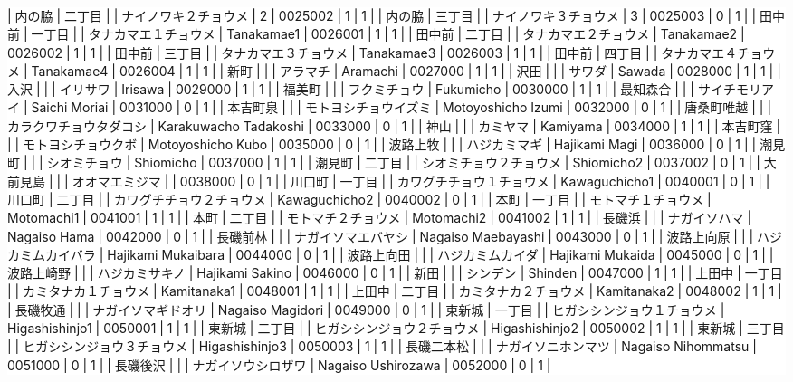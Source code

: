 | 内の脇 | 二丁目 |  | ナイノワキ２チョウメ | 2 | 0025002 | 1 | 1 |
| 内の脇 | 三丁目 |  | ナイノワキ３チョウメ | 3 | 0025003 | 0 | 1 |
| 田中前 | 一丁目 |  | タナカマエ１チョウメ | Tanakamae1 | 0026001 | 1 | 1 |
| 田中前 | 二丁目 |  | タナカマエ２チョウメ | Tanakamae2 | 0026002 | 1 | 1 |
| 田中前 | 三丁目 |  | タナカマエ３チョウメ | Tanakamae3 | 0026003 | 1 | 1 |
| 田中前 | 四丁目 |  | タナカマエ４チョウメ | Tanakamae4 | 0026004 | 1 | 1 |
| 新町 |  |  | アラマチ | Aramachi | 0027000 | 1 | 1 |
| 沢田 |  |  | サワダ | Sawada | 0028000 | 1 | 1 |
| 入沢 |  |  | イリサワ | Irisawa | 0029000 | 1 | 1 |
| 福美町 |  |  | フクミチョウ | Fukumicho | 0030000 | 1 | 1 |
| 最知森合 |  |  | サイチモリアイ | Saichi Moriai | 0031000 | 0 | 1 |
| 本吉町泉 |  |  | モトヨシチョウイズミ | Motoyoshicho Izumi | 0032000 | 0 | 1 |
| 唐桑町唯越 |  |  | カラクワチョウタダコシ | Karakuwacho Tadakoshi | 0033000 | 0 | 1 |
| 神山 |  |  | カミヤマ | Kamiyama | 0034000 | 1 | 1 |
| 本吉町窪 |  |  | モトヨシチョウクボ | Motoyoshicho Kubo | 0035000 | 0 | 1 |
| 波路上牧 |  |  | ハジカミマギ | Hajikami Magi | 0036000 | 0 | 1 |
| 潮見町 |  |  | シオミチョウ | Shiomicho | 0037000 | 1 | 1 |
| 潮見町 | 二丁目 |  | シオミチョウ２チョウメ | Shiomicho2 | 0037002 | 0 | 1 |
| 大前見島 |  |  | オオマエミジマ |  | 0038000 | 0 | 1 |
| 川口町 | 一丁目 |  | カワグチチョウ１チョウメ | Kawaguchicho1 | 0040001 | 0 | 1 |
| 川口町 | 二丁目 |  | カワグチチョウ２チョウメ | Kawaguchicho2 | 0040002 | 0 | 1 |
| 本町 | 一丁目 |  | モトマチ１チョウメ | Motomachi1 | 0041001 | 1 | 1 |
| 本町 | 二丁目 |  | モトマチ２チョウメ | Motomachi2 | 0041002 | 1 | 1 |
| 長磯浜 |  |  | ナガイソハマ | Nagaiso Hama | 0042000 | 0 | 1 |
| 長磯前林 |  |  | ナガイソマエバヤシ | Nagaiso Maebayashi | 0043000 | 0 | 1 |
| 波路上向原 |  |  | ハジカミムカイバラ | Hajikami Mukaibara | 0044000 | 0 | 1 |
| 波路上向田 |  |  | ハジカミムカイダ | Hajikami Mukaida | 0045000 | 0 | 1 |
| 波路上崎野 |  |  | ハジカミサキノ | Hajikami Sakino | 0046000 | 0 | 1 |
| 新田 |  |  | シンデン | Shinden | 0047000 | 1 | 1 |
| 上田中 | 一丁目 |  | カミタナカ１チョウメ | Kamitanaka1 | 0048001 | 1 | 1 |
| 上田中 | 二丁目 |  | カミタナカ２チョウメ | Kamitanaka2 | 0048002 | 1 | 1 |
| 長磯牧通 |  |  | ナガイソマギドオリ | Nagaiso Magidori | 0049000 | 0 | 1 |
| 東新城 | 一丁目 |  | ヒガシシンジョウ１チョウメ | Higashishinjo1 | 0050001 | 1 | 1 |
| 東新城 | 二丁目 |  | ヒガシシンジョウ２チョウメ | Higashishinjo2 | 0050002 | 1 | 1 |
| 東新城 | 三丁目 |  | ヒガシシンジョウ３チョウメ | Higashishinjo3 | 0050003 | 1 | 1 |
| 長磯二本松 |  |  | ナガイソニホンマツ | Nagaiso Nihommatsu | 0051000 | 0 | 1 |
| 長磯後沢 |  |  | ナガイソウシロザワ | Nagaiso Ushirozawa | 0052000 | 0 | 1 |
